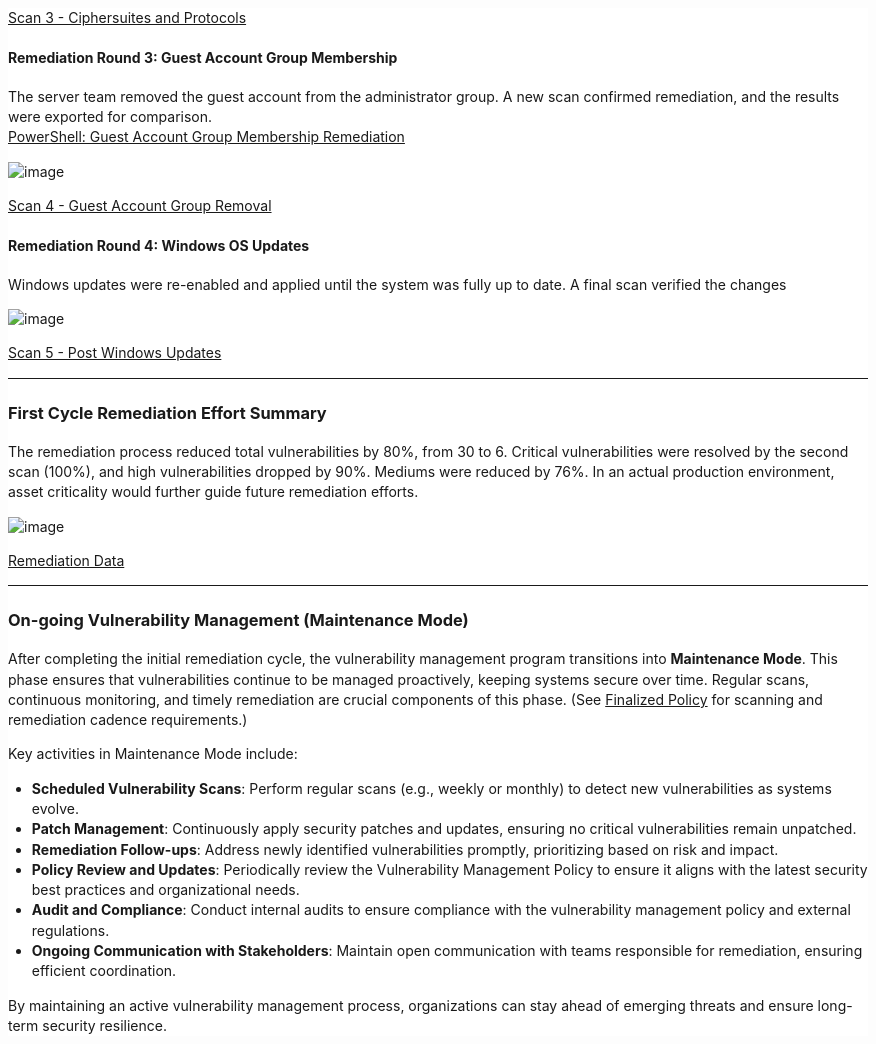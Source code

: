 [Scan 3 - Ciphersuites and Protocols](https://drive.google.com/file/d/1Qc6-ezQvwReCGUZNtnva0kCZo_-zW-Sm/view?usp=drive_link)


#### Remediation Round 3: Guest Account Group Membership

The server team removed the guest account from the administrator group. A new scan confirmed remediation, and the results were exported for comparison.  
[PowerShell: Guest Account Group Membership Remediation](https://github.com/joshmadakor1/lognpacific-public/blob/main/automation/toggle-guest-local-administrators.ps1)  

<img width="627" alt="image" src="https://github.com/user-attachments/assets/870a3eac-3398-44fe-91c0-96f3c2578df4">

[Scan 4 - Guest Account Group Removal](https://drive.google.com/file/d/1jVgikjfrV1YjOcL3QRT_oUB0Y82w22V7/view?usp=drive_link)


#### Remediation Round 4: Windows OS Updates

Windows updates were re-enabled and applied until the system was fully up to date. A final scan verified the changes  

<img width="627" alt="image" src="https://github.com/user-attachments/assets/870a3eac-3398-44fe-91c0-96f3c2578df4">

[Scan 5 - Post Windows Updates](https://drive.google.com/file/d/1tmDjeHl5uiGitRwWy8kFRi33q-nGi1Zt/view?usp=drive_link)

---

### First Cycle Remediation Effort Summary

The remediation process reduced total vulnerabilities by 80%, from 30 to 6. Critical vulnerabilities were resolved by the second scan (100%), and high vulnerabilities dropped by 90%. Mediums were reduced by 76%. In an actual production environment, asset criticality would further guide future remediation efforts.  

<img width="1920" alt="image" src="https://github.com/user-attachments/assets/51f0aae8-7f36-4d90-b29f-5257e57155f9">

[Remediation Data](https://docs.google.com/spreadsheets/d/1FTtFfZYmFsNLU6pm8nTzsKyKE-d2ftXzX_DPwcnFNfA/edit?gid=0#gid=0)

---

### On-going Vulnerability Management (Maintenance Mode)

After completing the initial remediation cycle, the vulnerability management program transitions into **Maintenance Mode**. This phase ensures that vulnerabilities continue to be managed proactively, keeping systems secure over time. Regular scans, continuous monitoring, and timely remediation are crucial components of this phase. (See [Finalized Policy](https://docs.google.com/document/d/1rvueLX_71pOR8ldN9zVW9r_zLzDQxVsnSUtNar8ftdg/edit?usp=drive_link) for scanning and remediation cadence requirements.)

Key activities in Maintenance Mode include:
- **Scheduled Vulnerability Scans**: Perform regular scans (e.g., weekly or monthly) to detect new vulnerabilities as systems evolve.
- **Patch Management**: Continuously apply security patches and updates, ensuring no critical vulnerabilities remain unpatched.
- **Remediation Follow-ups**: Address newly identified vulnerabilities promptly, prioritizing based on risk and impact.
- **Policy Review and Updates**: Periodically review the Vulnerability Management Policy to ensure it aligns with the latest security best practices and organizational needs.
- **Audit and Compliance**: Conduct internal audits to ensure compliance with the vulnerability management policy and external regulations.
- **Ongoing Communication with Stakeholders**: Maintain open communication with teams responsible for remediation, ensuring efficient coordination.

By maintaining an active vulnerability management process, organizations can stay ahead of emerging threats and ensure long-term security resilience.
